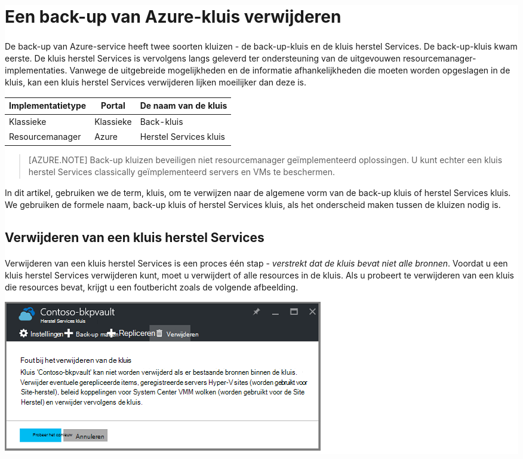 <properties
   pageTitle="Een back-up van Azure-kluis verwijderen | Microsoft Azure"
   description="Klik hier voor meer informatie over het verwijderen van een back-up van Azure-kluis. Voor probleemoplossing waarom u een back-kluis niet verwijderen. "
   services="service-name"
   documentationCenter="dev-center-name"
   authors="markgalioto"
   manager="cfreeman"
   editor=""/>

<tags
   ms.service="backup"
   ms.devlang="na"
   ms.topic="article"
   ms.tgt_pltfrm="na"
   ms.workload="storage-backup-recovery"
   ms.date="08/29/2016"
   ms.author="markgal;trinadhk"/>

# <a name="delete-an-azure-backup-vault"></a>Een back-up van Azure-kluis verwijderen

De back-up van Azure-service heeft twee soorten kluizen - de back-up-kluis en de kluis herstel Services. De back-up-kluis kwam eerste. De kluis herstel Services is vervolgens langs geleverd ter ondersteuning van de uitgevouwen resourcemanager-implementaties. Vanwege de uitgebreide mogelijkheden en de informatie afhankelijkheden die moeten worden opgeslagen in de kluis, kan een kluis herstel Services verwijderen lijken moeilijker dan deze is.

|**Implementatietype**|**Portal**|**De naam van de kluis**|
|--------------|----------|---------|
|Klassieke|Klassieke|Back-kluis|
|Resourcemanager|Azure|Herstel Services kluis|


> [AZURE.NOTE] Back-up kluizen beveiligen niet resourcemanager geïmplementeerd oplossingen. U kunt echter een kluis herstel Services classically geïmplementeerd servers en VMs te beschermen.  

In dit artikel, gebruiken we de term, kluis, om te verwijzen naar de algemene vorm van de back-up kluis of herstel Services kluis. We gebruiken de formele naam, back-up kluis of herstel Services kluis, als het onderscheid maken tussen de kluizen nodig is.



## <a name="deleting-a-recovery-services-vault"></a>Verwijderen van een kluis herstel Services

Verwijderen van een kluis herstel Services is een proces één stap - *verstrekt dat de kluis bevat niet alle bronnen*. Voordat u een kluis herstel Services verwijderen kunt, moet u verwijdert of alle resources in de kluis. Als u probeert te verwijderen van een kluis die resources bevat, krijgt u een foutbericht zoals de volgende afbeelding.

![Fout bij het verwijderen van de kluis](./media/backup-azure-delete-vault/vault-deletion-error.png) <br/>
